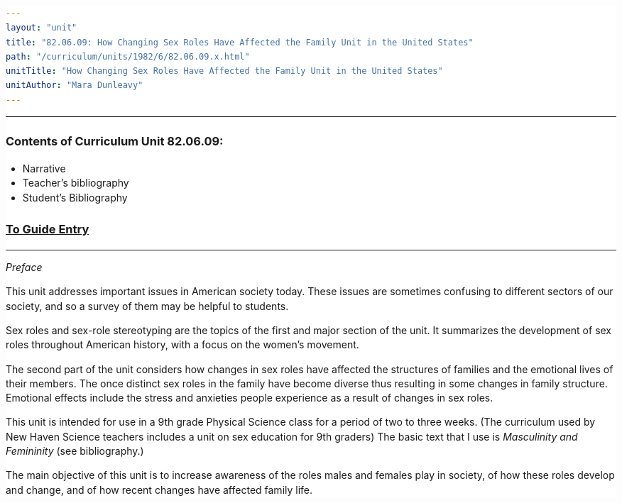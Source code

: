 ```yaml
---
layout: "unit"
title: "82.06.09: How Changing Sex Roles Have Affected the Family Unit in the United States"
path: "/curriculum/units/1982/6/82.06.09.x.html"
unitTitle: "How Changing Sex Roles Have Affected the Family Unit in the United States"
unitAuthor: "Mara Dunleavy"
---
```

<body>
<hr/>
<h3>
Contents of Curriculum Unit 82.06.09:
</h3>
<ul>
<li>
Narrative
</li>
<li>
Teacher’s bibliography
</li>
<li>
Student’s Bibliography
</li>
</ul>
<h3>
<a href="../../../guides/1982/6/82.06.09.x.html">
To Guide Entry
</a>
</h3>
<hr/>
<p>
<i>
Preface
</i>
</p>
<p>
This unit addresses important issues in American society today. These issues are sometimes confusing to different sectors of our society, and so a survey of them may be helpful to students.
</p>
<p>
Sex roles and sex-role stereotyping are the topics of the first and major section of the unit. It summarizes the development of sex roles throughout American history, with a focus on the women’s movement.
</p>
<p>
The second part of the unit considers how changes in sex roles have affected the structures of families and the emotional lives of their members. The once distinct sex roles in the family have become diverse thus resulting in some changes in family structure. Emotional effects include the stress and anxieties people experience as a result of changes in sex roles.
</p>
<p>
This unit is intended for use in a 9th grade Physical Science class for a period of two to three weeks. (The curriculum used by New Haven Science teachers includes a unit on sex education for 9th graders) The basic text that I use is
<i>
Masculinity and Femininity
</i>
(see bibliography.)
</p>
<p>
The main objective of this unit is to increase awareness of the roles males and females play in society, of how these roles develop and change, and of how recent changes have affected family life.